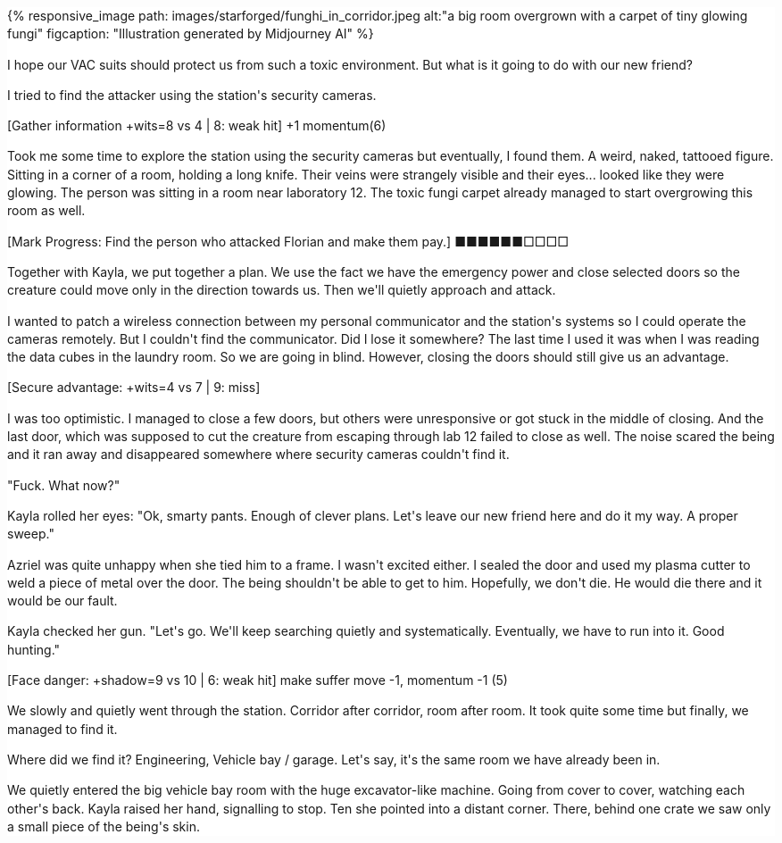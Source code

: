 
{% responsive_image path: images/starforged/funghi_in_corridor.jpeg alt:"a  big room overgrown with a carpet of tiny glowing fungi" figcaption: "Illustration  generated by Midjourney AI" %}

I hope our VAC suits should protect us from such a toxic environment. But what is it going to do with our new friend? 

I tried to find the attacker using the station's security cameras.
 
<aside>[Gather information +wits=8 vs 4 | 8: weak hit]
+1 momentum(6)</aside>

Took me some time to explore the station using the security cameras but  eventually, I found them. A weird, naked, tattooed figure.  Sitting in a corner of a room, holding a long knife. Their veins were strangely visible and their eyes... looked like they were glowing. The person was sitting in a room near laboratory 12. The toxic fungi carpet already managed to start overgrowing this room as well.

<aside>[Mark Progress: Find the person who attacked Florian and make them pay.]
■■■■■■□□□□</aside>

Together with Kayla, we put together a plan. We use the fact we have the emergency power and close selected doors so the creature could move only in the direction towards us. Then we'll quietly approach and attack. 

I wanted to patch a wireless connection between my personal communicator and the station's systems so I could operate the cameras remotely. But I couldn't find the communicator. Did I lose it somewhere? The last time I used it was when I was reading the data cubes in the laundry room. So we are going in blind. However, closing the doors should still give us an advantage.

<aside>[Secure advantage: +wits=4 vs 7 | 9: miss]</aside>

I was too optimistic. I managed to close a few doors, but others were unresponsive or got stuck in the middle of closing. And the last door, which was supposed to cut the creature from escaping through lab 12 failed to close as well. The noise scared the being and it ran away and disappeared somewhere where security cameras couldn't find it.

"Fuck. What now?"

Kayla rolled her eyes: "Ok, smarty pants. Enough of clever plans. Let's leave our new friend here and do it my way. A proper sweep."

Azriel was quite unhappy when she tied him to a frame. I wasn't excited either. I sealed the door and used my plasma cutter to weld a piece of metal over the door. The being shouldn't be able to get to him. Hopefully, we don't die. He would die there and it would be our fault.

Kayla checked her gun. "Let's go. We'll keep searching quietly and systematically. Eventually, we have to run into it. Good hunting."

<aside>[Face danger: +shadow=9 vs 10 | 6: weak hit]
make suffer move -1, momentum -1 (5)</aside>

We slowly and quietly went through the station. Corridor after corridor, room after room. It took quite some time but finally, we managed to find it.

<aside>Where did we find it? Engineering, Vehicle bay / garage. 
Let's say, it's the same room we have already been in.</aside>

We quietly entered the big vehicle bay room with the huge excavator-like machine. Going from cover to cover, watching each other's back. Kayla raised her hand, signalling to stop. Ten she pointed into a distant corner. There, behind one crate we saw only a small piece of the being's skin.


[ironsworn]: <https://www.ironswornrpg.com/> "Ironsworn"
[starforged]: <https://www.ironswornrpg.com/product-ironsworn-starforged> "Starforged"
[license]: <http://creativecommons.org/licenses/by-nc-sa/4.0/> "Starforged"
[stargazer]: <https://nboughton.uk/apps/stargazer> "Stargazer"
[swn]: <https://www.drivethrurpg.com/product/230009/Stars-Without-Number-Revised-Edition-Free-Version> "Stars Without Number"
[sofatko]: <https://www.instagram.com/sophiehardy5/> "Anna Marklová (Instagram)"
[truths]: <{{ site.baseurl }}{% post_url 2022-05-09-starforged-valentin-campaing-start %}#truths> "Session 0: Truths"
[character]: <{{ site.baseurl }}{% post_url 2022-05-09-starforged-valentin-campaing-start %}#character> "Session 0: Character"
[sector]: <{{ site.baseurl }}{% post_url 2022-05-09-starforged-valentin-campaing-start %}#starting-sector> "Session 0: Starting sector"